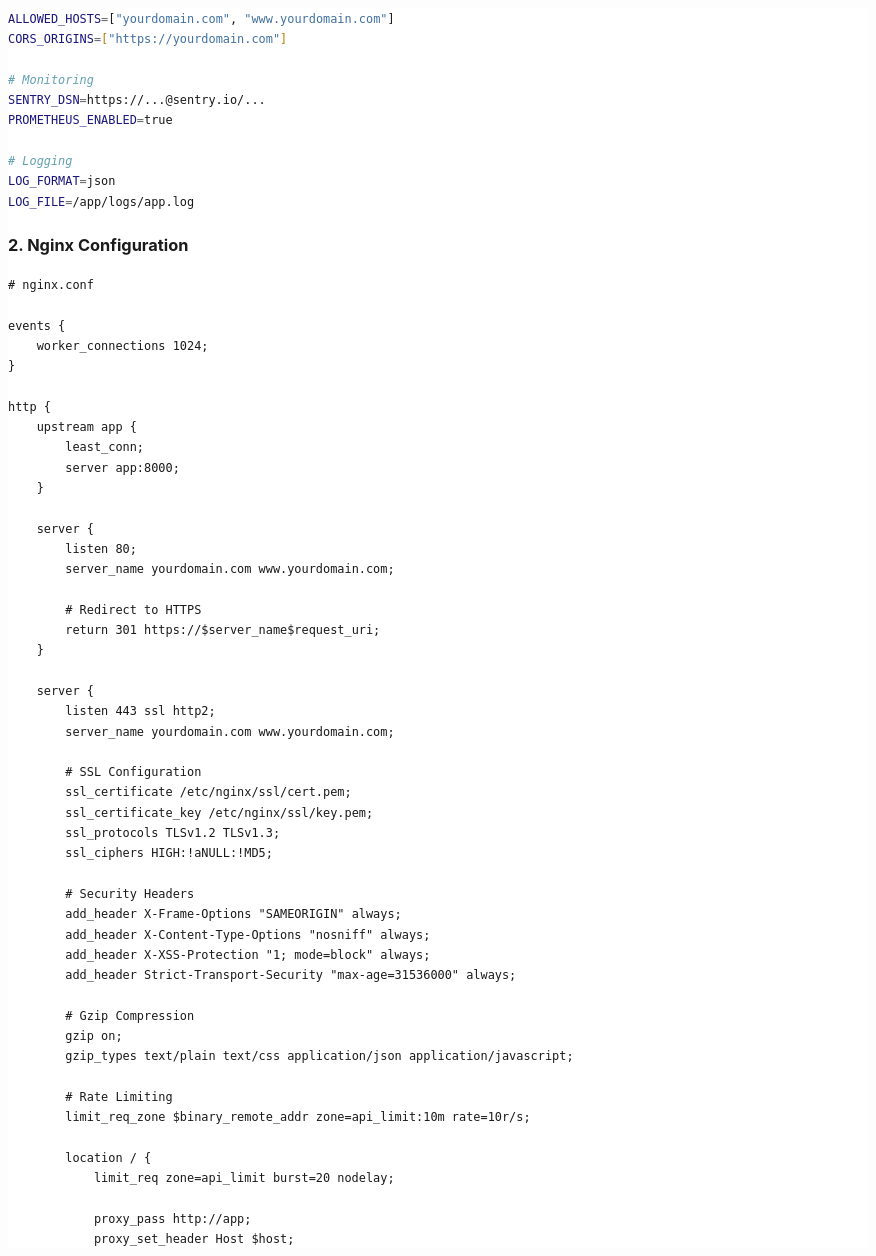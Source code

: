 ```bash
ALLOWED_HOSTS=["yourdomain.com", "www.yourdomain.com"]
CORS_ORIGINS=["https://yourdomain.com"]

# Monitoring
SENTRY_DSN=https://...@sentry.io/...
PROMETHEUS_ENABLED=true

# Logging
LOG_FORMAT=json
LOG_FILE=/app/logs/app.log
```

### 2. Nginx Configuration

```nginx
# nginx.conf

events {
    worker_connections 1024;
}

http {
    upstream app {
        least_conn;
        server app:8000;
    }

    server {
        listen 80;
        server_name yourdomain.com www.yourdomain.com;

        # Redirect to HTTPS
        return 301 https://$server_name$request_uri;
    }

    server {
        listen 443 ssl http2;
        server_name yourdomain.com www.yourdomain.com;

        # SSL Configuration
        ssl_certificate /etc/nginx/ssl/cert.pem;
        ssl_certificate_key /etc/nginx/ssl/key.pem;
        ssl_protocols TLSv1.2 TLSv1.3;
        ssl_ciphers HIGH:!aNULL:!MD5;

        # Security Headers
        add_header X-Frame-Options "SAMEORIGIN" always;
        add_header X-Content-Type-Options "nosniff" always;
        add_header X-XSS-Protection "1; mode=block" always;
        add_header Strict-Transport-Security "max-age=31536000" always;

        # Gzip Compression
        gzip on;
        gzip_types text/plain text/css application/json application/javascript;

        # Rate Limiting
        limit_req_zone $binary_remote_addr zone=api_limit:10m rate=10r/s;

        location / {
            limit_req zone=api_limit burst=20 nodelay;

            proxy_pass http://app;
            proxy_set_header Host $host;
```